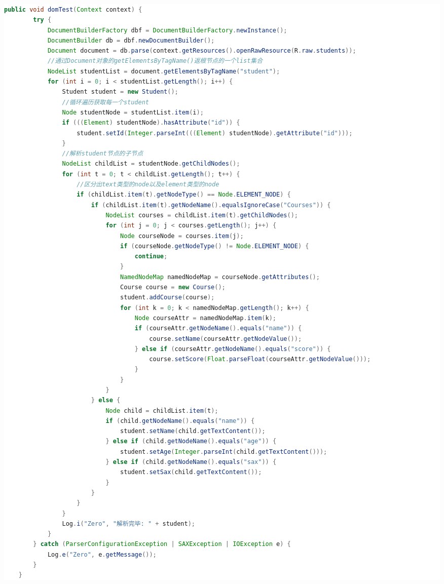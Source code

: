 ```java
public void domTest(Context context) {
        try {
            DocumentBuilderFactory dbf = DocumentBuilderFactory.newInstance();
            DocumentBuilder db = dbf.newDocumentBuilder();
            Document document = db.parse(context.getResources().openRawResource(R.raw.students));
            //通过Document对象的getElementsByTagName()返根节点的一个list集合
            NodeList studentList = document.getElementsByTagName("student");
            for (int i = 0; i < studentList.getLength(); i++) {
                Student student = new Student();
                //循环遍历获取每一个student
                Node studentNode = studentList.item(i);
                if (((Element) studentNode).hasAttribute("id")) {
                    student.setId(Integer.parseInt(((Element) studentNode).getAttribute("id")));
                }
                //解析student节点的子节点
                NodeList childList = studentNode.getChildNodes();
                for (int t = 0; t < childList.getLength(); t++) {
                    //区分出text类型的node以及element类型的node
                    if (childList.item(t).getNodeType() == Node.ELEMENT_NODE) {
                        if (childList.item(t).getNodeName().equalsIgnoreCase("Courses")) {
                            NodeList courses = childList.item(t).getChildNodes();
                            for (int j = 0; j < courses.getLength(); j++) {
                                Node courseNode = courses.item(j);
                                if (courseNode.getNodeType() != Node.ELEMENT_NODE) {
                                    continue;
                                }
                                NamedNodeMap namedNodeMap = courseNode.getAttributes();
                                Course course = new Course();
                                student.addCourse(course);
                                for (int k = 0; k < namedNodeMap.getLength(); k++) {
                                    Node courseAttr = namedNodeMap.item(k);
                                    if (courseAttr.getNodeName().equals("name")) {
                                        course.setName(courseAttr.getNodeValue());
                                    } else if (courseAttr.getNodeName().equals("score")) {
                                        course.setScore(Float.parseFloat(courseAttr.getNodeValue()));
                                    }
                                }
                            }
                        } else {
                            Node child = childList.item(t);
                            if (child.getNodeName().equals("name")) {
                                student.setName(child.getTextContent());
                            } else if (child.getNodeName().equals("age")) {
                                student.setAge(Integer.parseInt(child.getTextContent()));
                            } else if (child.getNodeName().equals("sax")) {
                                student.setSax(child.getTextContent());
                            }
                        }
                    }
                }
                Log.i("Zero", "解析完毕: " + student);
            }
        } catch (ParserConfigurationException | SAXException | IOException e) {
            Log.e("Zero", e.getMessage());
        }
    }
```

